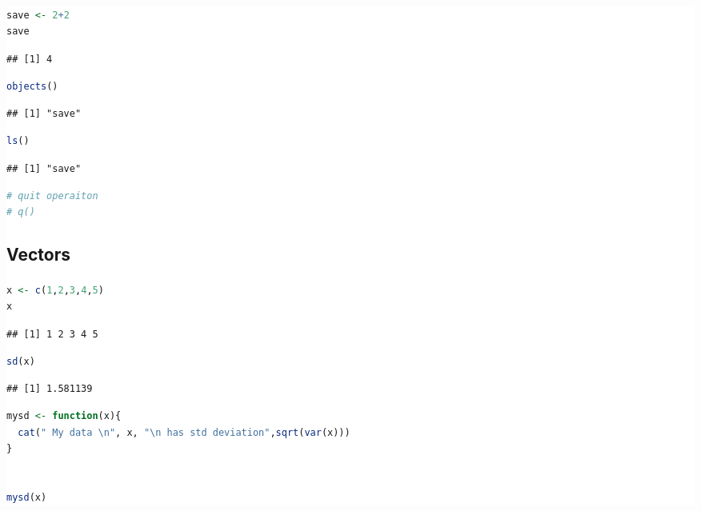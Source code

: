
```r
save <- 2+2
save
```

```
## [1] 4
```


```r
objects()
```

```
## [1] "save"
```


```r
ls()
```

```
## [1] "save"
```


```r
# quit operaiton
# q() 
```

## Vectors


```r
x <- c(1,2,3,4,5)
x
```

```
## [1] 1 2 3 4 5
```


```r
sd(x)
```

```
## [1] 1.581139
```


```r
mysd <- function(x){
  cat(" My data \n", x, "\n has std deviation",sqrt(var(x)))
}


mysd(x)
```
